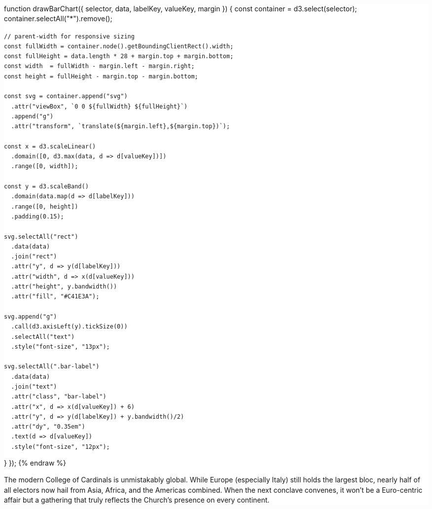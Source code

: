   function drawBarChart({ selector, data, labelKey, valueKey, margin }) {
    const container = d3.select(selector);
    container.selectAll("*").remove();

    // parent-width for responsive sizing
    const fullWidth = container.node().getBoundingClientRect().width;
    const fullHeight = data.length * 28 + margin.top + margin.bottom;
    const width  = fullWidth - margin.left - margin.right;
    const height = fullHeight - margin.top - margin.bottom;

    const svg = container.append("svg")
      .attr("viewBox", `0 0 ${fullWidth} ${fullHeight}`)
      .append("g")
      .attr("transform", `translate(${margin.left},${margin.top})`);

    const x = d3.scaleLinear()
      .domain([0, d3.max(data, d => d[valueKey])])
      .range([0, width]);

    const y = d3.scaleBand()
      .domain(data.map(d => d[labelKey]))
      .range([0, height])
      .padding(0.15);

    svg.selectAll("rect")
      .data(data)
      .join("rect")
      .attr("y", d => y(d[labelKey]))
      .attr("width", d => x(d[valueKey]))
      .attr("height", y.bandwidth())
      .attr("fill", "#C41E3A");

    svg.append("g")
      .call(d3.axisLeft(y).tickSize(0))
      .selectAll("text")
      .style("font-size", "13px");

    svg.selectAll(".bar-label")
      .data(data)
      .join("text")
      .attr("class", "bar-label")
      .attr("x", d => x(d[valueKey]) + 6)
      .attr("y", d => y(d[labelKey]) + y.bandwidth()/2)
      .attr("dy", "0.35em")
      .text(d => d[valueKey])
      .style("font-size", "12px");
  }
});
</script>
{% endraw %}

The modern College of Cardinals is unmistakably global. While Europe (especially Italy) still holds the largest bloc, nearly half of all electors now hail from Asia, Africa, and the Americas combined. When the next conclave convenes, it won’t be a Euro-centric affair but a gathering that truly reflects the Church’s presence on every continent.
